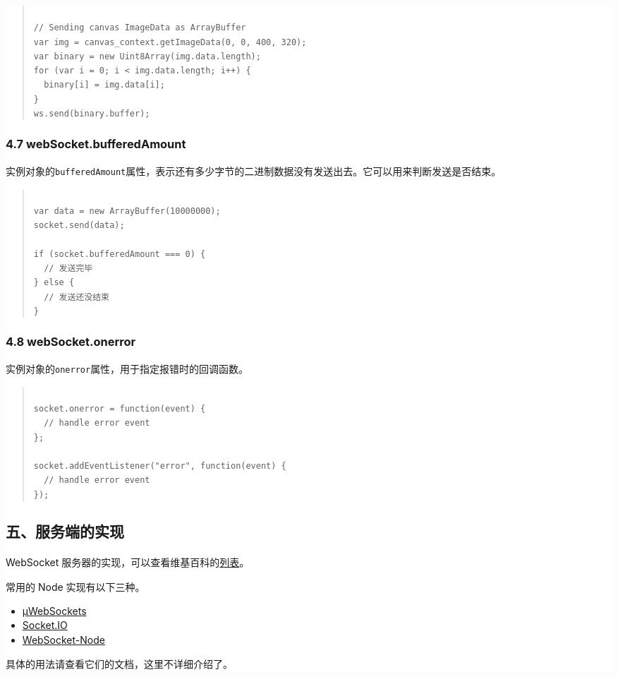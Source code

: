 > ```
>
> // Sending canvas ImageData as ArrayBuffer
> var img = canvas_context.getImageData(0, 0, 400, 320);
> var binary = new Uint8Array(img.data.length);
> for (var i = 0; i < img.data.length; i++) {
>   binary[i] = img.data[i];
> }
> ws.send(binary.buffer);
> ```

### 4.7 webSocket.bufferedAmount

实例对象的`bufferedAmount`属性，表示还有多少字节的二进制数据没有发送出去。它可以用来判断发送是否结束。

> ```
>
> var data = new ArrayBuffer(10000000);
> socket.send(data);
>
> if (socket.bufferedAmount === 0) {
>   // 发送完毕
> } else {
>   // 发送还没结束
> }
> ```

### 4.8 webSocket.onerror

实例对象的`onerror`属性，用于指定报错时的回调函数。

> ```
>
> socket.onerror = function(event) {
>   // handle error event
> };
>
> socket.addEventListener("error", function(event) {
>   // handle error event
> });
> ```

## 五、服务端的实现

WebSocket 服务器的实现，可以查看维基百科的[列表](https://en.wikipedia.org/wiki/Comparison_of_WebSocket_implementations)。

常用的 Node 实现有以下三种。

* [µWebSockets](https://github.com/uWebSockets/uWebSockets)
* [Socket.IO](http://socket.io/)
* [WebSocket-Node](https://github.com/theturtle32/WebSocket-Node)

具体的用法请查看它们的文档，这里不详细介绍了。
